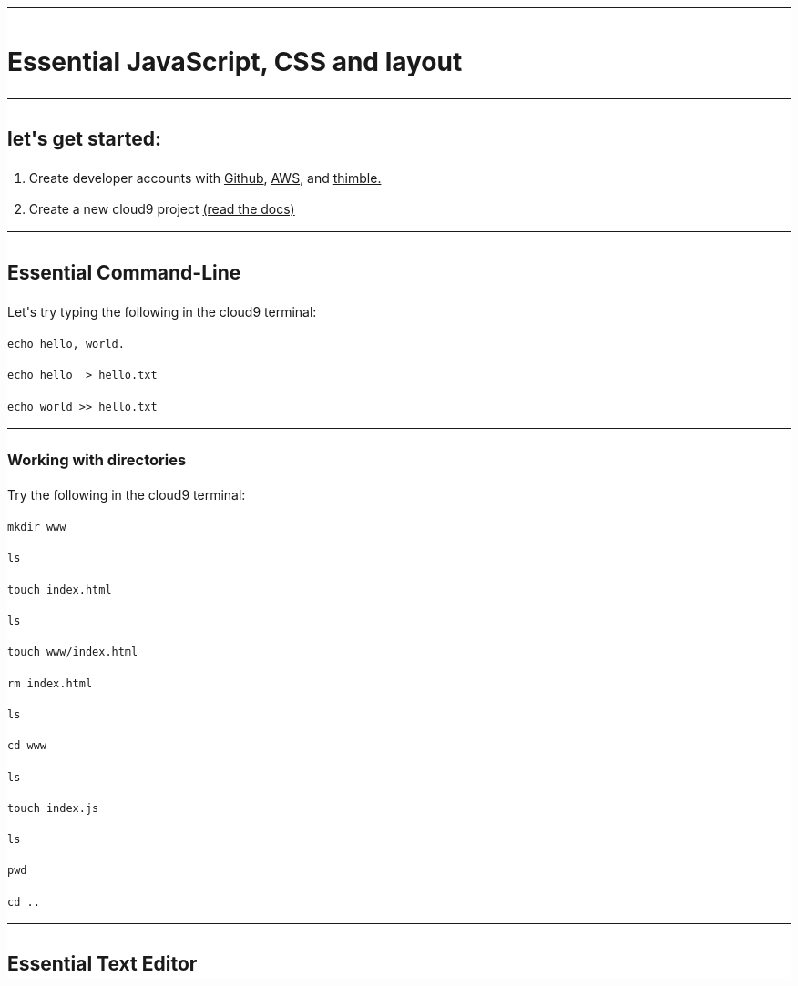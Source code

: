 ----------------------------------------------------------------- 

# Essential JavaScript, CSS and layout


---
## let's get started:


1. Create developer accounts with [Github](https://www.github.com), [AWS](https://aws.amazon.com/cloud9/), and [thimble.](https://thimble.mozilla.org)

2. Create a new cloud9 project [(read the docs)](https://docs.c9.io/docs/)
---
## Essential Command-Line
Let's try typing the following in the cloud9 terminal:

`echo hello, world.`

`echo hello  > hello.txt`

`echo world >> hello.txt`

---
### Working with directories
Try the following in the cloud9 terminal:

`mkdir www`

`ls`

`touch index.html`

`ls`

`touch www/index.html`

`rm index.html`

`ls`

`cd www`

`ls`

`touch index.js`

`ls`

`pwd`

`cd ..`

---

## Essential Text Editor
